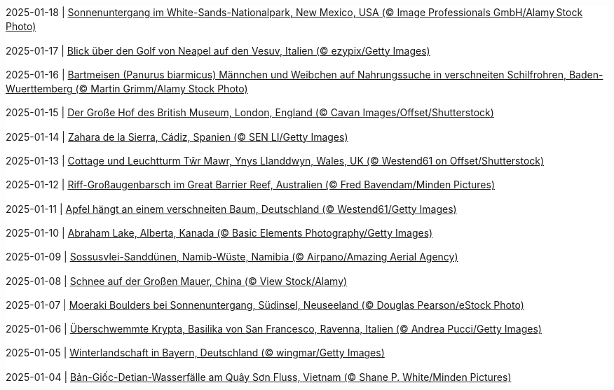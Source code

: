 2025-01-18 | [Sonnenuntergang im White-Sands-Nationalpark, New Mexico, USA (© Image Professionals GmbH/Alamy Stock Photo)](https://cn.bing.com/th?id=OHR.WhiteSandsNP_DE-DE3540462962_UHD.jpg&rf=LaDigue_UHD.jpg&pid=hp&w=3840&h=2160&rs=1&c=4) 

2025-01-17 | [Blick über den Golf von Neapel auf den Vesuv, Italien (© ezypix/Getty Images)](https://cn.bing.com/th?id=OHR.NapoliPizza_DE-DE7177948363_UHD.jpg&rf=LaDigue_UHD.jpg&pid=hp&w=3840&h=2160&rs=1&c=4) 

2025-01-16 | [Bartmeisen (Panurus biarmicus) Männchen und Weibchen auf Nahrungssuche in verschneiten Schilfrohren, Baden-Wuerttemberg (© Martin Grimm/Alamy Stock Photo)](https://cn.bing.com/th?id=OHR.BeardedTitsInSnowyReeds_DE-DE6963696045_UHD.jpg&rf=LaDigue_UHD.jpg&pid=hp&w=3840&h=2160&rs=1&c=4) 

2025-01-15 | [Der Große Hof des British Museum, London, England (© Cavan Images/Offset/Shutterstock)](https://cn.bing.com/th?id=OHR.MuseumCourt_DE-DE6557412428_UHD.jpg&rf=LaDigue_UHD.jpg&pid=hp&w=3840&h=2160&rs=1&c=4) 

2025-01-14 | [Zahara de la Sierra, Cádiz, Spanien (© SEN LI/Getty Images)](https://cn.bing.com/th?id=OHR.CadizSpain_DE-DE6446198457_UHD.jpg&rf=LaDigue_UHD.jpg&pid=hp&w=3840&h=2160&rs=1&c=4) 

2025-01-13 | [Cottage und Leuchtturm Tŵr Mawr, Ynys Llanddwyn, Wales, UK (© Westend61 on Offset/Shutterstock)](https://cn.bing.com/th?id=OHR.CoastalWales_DE-DE5918144653_UHD.jpg&rf=LaDigue_UHD.jpg&pid=hp&w=3840&h=2160&rs=1&c=4) 

2025-01-12 | [Riff-Großaugenbarsch im Great Barrier Reef, Australien (© Fred Bavendam/Minden Pictures)](https://cn.bing.com/th?id=OHR.CrescentTail_DE-DE3317267643_UHD.jpg&rf=LaDigue_UHD.jpg&pid=hp&w=3840&h=2160&rs=1&c=4) 

2025-01-11 | [Apfel hängt an einem verschneiten Baum, Deutschland (© Westend61/Getty Images)](https://cn.bing.com/th?id=OHR.GermanyAppleOnWinterTree_DE-DE6727700722_UHD.jpg&rf=LaDigue_UHD.jpg&pid=hp&w=3840&h=2160&rs=1&c=4) 

2025-01-10 | [Abraham Lake, Alberta, Kanada (© Basic Elements Photography/Getty Images)](https://cn.bing.com/th?id=OHR.BubbleLake_DE-DE3603764208_UHD.jpg&rf=LaDigue_UHD.jpg&pid=hp&w=3840&h=2160&rs=1&c=4) 

2025-01-09 | [Sossusvlei-Sanddünen, Namib-Wüste, Namibia (© Airpano/Amazing Aerial Agency)](https://cn.bing.com/th?id=OHR.NamibiaDunes_DE-DE7496419422_UHD.jpg&rf=LaDigue_UHD.jpg&pid=hp&w=3840&h=2160&rs=1&c=4) 

2025-01-08 | [Schnee auf der Großen Mauer, China (© View Stock/Alamy)](https://cn.bing.com/th?id=OHR.GreatWallStairs_DE-DE7232445822_UHD.jpg&rf=LaDigue_UHD.jpg&pid=hp&w=3840&h=2160&rs=1&c=4) 

2025-01-07 | [Moeraki Boulders bei Sonnenuntergang, Südinsel, Neuseeland (© Douglas Pearson/eStock Photo)](https://cn.bing.com/th?id=OHR.BouldersNZ_DE-DE6991214761_UHD.jpg&rf=LaDigue_UHD.jpg&pid=hp&w=3840&h=2160&rs=1&c=4) 

2025-01-06 | [Überschwemmte Krypta, Basilika von San Francesco, Ravenna, Italien (© Andrea Pucci/Getty Images)](https://cn.bing.com/th?id=OHR.RavennaBasilica_DE-DE6763936064_UHD.jpg&rf=LaDigue_UHD.jpg&pid=hp&w=3840&h=2160&rs=1&c=4) 

2025-01-05 | [Winterlandschaft in Bayern, Deutschland (© wingmar/Getty Images)](https://cn.bing.com/th?id=OHR.WinterLandscapeBavaria_DE-DE6496709723_UHD.jpg&rf=LaDigue_UHD.jpg&pid=hp&w=3840&h=2160&rs=1&c=4) 

2025-01-04 | [Bản-Giốc-Detian-Wasserfälle am Quây Sơn Fluss, Vietnam (© Shane P. White/Minden Pictures)](https://cn.bing.com/th?id=OHR.VietnamFalls_DE-DE6165029954_UHD.jpg&rf=LaDigue_UHD.jpg&pid=hp&w=3840&h=2160&rs=1&c=4) 
